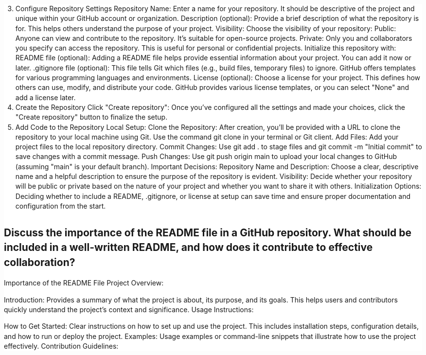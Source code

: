 3. Configure Repository Settings
Repository Name: Enter a name for your repository. It should be descriptive of the project and unique within your GitHub account or organization.
Description (optional): Provide a brief description of what the repository is for. This helps others understand the purpose of your project.
Visibility: Choose the visibility of your repository:
Public: Anyone can view and contribute to the repository. It’s suitable for open-source projects.
Private: Only you and collaborators you specify can access the repository. This is useful for personal or confidential projects.
Initialize this repository with:
README file (optional): Adding a README file helps provide essential information about your project. You can add it now or later.
.gitignore file (optional): This file tells Git which files (e.g., build files, temporary files) to ignore. GitHub offers templates for various programming languages and environments.
License (optional): Choose a license for your project. This defines how others can use, modify, and distribute your code. GitHub provides various license templates, or you can select "None" and add a license later.
4. Create the Repository
Click "Create repository": Once you’ve configured all the settings and made your choices, click the "Create repository" button to finalize the setup.
5. Add Code to the Repository
Local Setup:
Clone the Repository: After creation, you’ll be provided with a URL to clone the repository to your local machine using Git. Use the command git clone <repository-url> in your terminal or Git client.
Add Files: Add your project files to the local repository directory.
Commit Changes: Use git add . to stage files and git commit -m "Initial commit" to save changes with a commit message.
Push Changes: Use git push origin main to upload your local changes to GitHub (assuming "main" is your default branch).
Important Decisions:
Repository Name and Description: Choose a clear, descriptive name and a helpful description to ensure the purpose of the repository is evident.
Visibility: Decide whether your repository will be public or private based on the nature of your project and whether you want to share it with others.
Initialization Options: Deciding whether to include a README, .gitignore, or license at setup can save time and ensure proper documentation and configuration from the start.
## Discuss the importance of the README file in a GitHub repository. What should be included in a well-written README, and how does it contribute to effective collaboration?
Importance of the README File
Project Overview:

Introduction: Provides a summary of what the project is about, its purpose, and its goals. This helps users and contributors quickly understand the project’s context and significance.
Usage Instructions:

How to Get Started: Clear instructions on how to set up and use the project. This includes installation steps, configuration details, and how to run or deploy the project.
Examples: Usage examples or command-line snippets that illustrate how to use the project effectively.
Contribution Guidelines:
